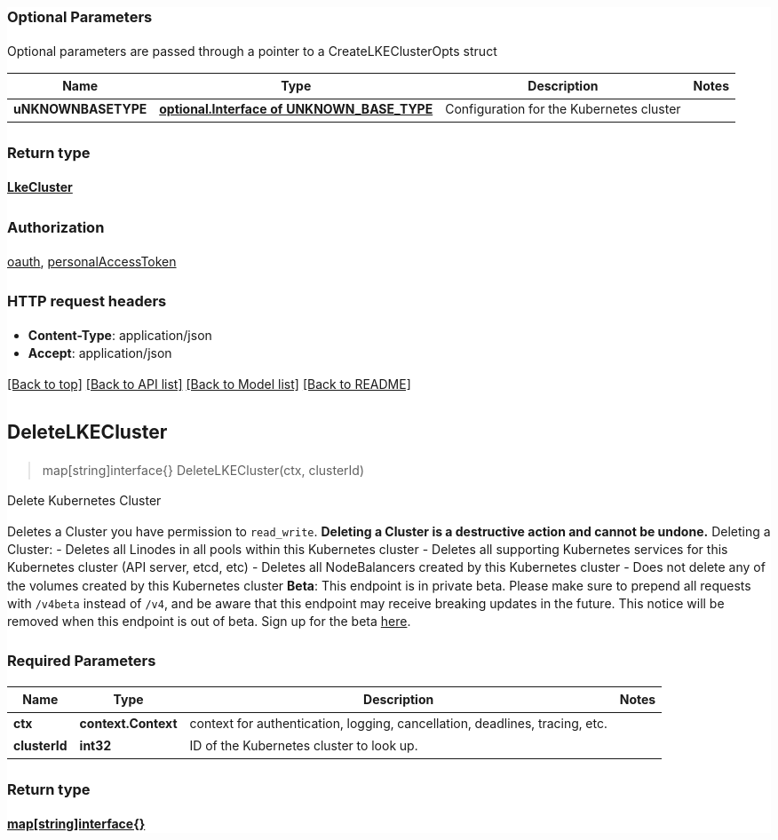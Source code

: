### Optional Parameters

Optional parameters are passed through a pointer to a CreateLKEClusterOpts struct


Name | Type | Description  | Notes
------------- | ------------- | ------------- | -------------
 **uNKNOWNBASETYPE** | [**optional.Interface of UNKNOWN_BASE_TYPE**](UNKNOWN_BASE_TYPE.md)| Configuration for the Kubernetes cluster | 

### Return type

[**LkeCluster**](LKECluster.md)

### Authorization

[oauth](../README.md#oauth), [personalAccessToken](../README.md#personalAccessToken)

### HTTP request headers

- **Content-Type**: application/json
- **Accept**: application/json

[[Back to top]](#) [[Back to API list]](../README.md#documentation-for-api-endpoints)
[[Back to Model list]](../README.md#documentation-for-models)
[[Back to README]](../README.md)


## DeleteLKECluster

> map[string]interface{} DeleteLKECluster(ctx, clusterId)

Delete Kubernetes Cluster

Deletes a Cluster you have permission to `read_write`.  **Deleting a Cluster is a destructive action and cannot be undone.**  Deleting a Cluster:   - Deletes all Linodes in all pools within this Kubernetes cluster   - Deletes all supporting Kubernetes services for this Kubernetes     cluster (API server, etcd, etc)   - Deletes all NodeBalancers created by this Kubernetes cluster   - Does not delete any of the volumes created by this Kubernetes     cluster   **Beta**: This endpoint is in private beta. Please make sure to prepend all requests with `/v4beta` instead of `/v4`, and be aware that this endpoint may receive breaking updates in the future. This notice will be removed when this endpoint is out of beta. Sign up for the beta [here](https://welcome.linode.com/lkebeta/). 

### Required Parameters


Name | Type | Description  | Notes
------------- | ------------- | ------------- | -------------
**ctx** | **context.Context** | context for authentication, logging, cancellation, deadlines, tracing, etc.
**clusterId** | **int32**| ID of the Kubernetes cluster to look up. | 

### Return type

[**map[string]interface{}**](map[string]interface{}.md)
